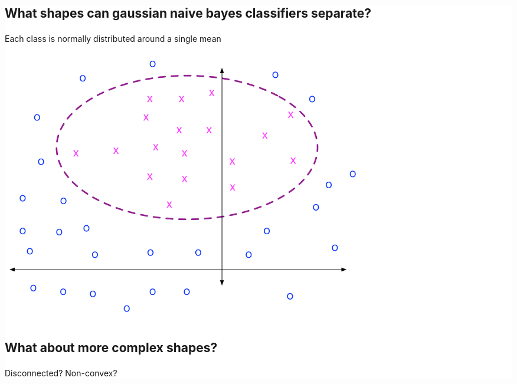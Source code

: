 
[comment]: # (!!!)

## What shapes can gaussian naive bayes classifiers separate?

Each class is normally distributed around a single mean

<img src="12c_media/gnb.png" height="450" /> 

[comment]: # (!!!)


## What about more complex shapes?

Disconnected? Non-convex?


[comment]: # (THEME = pdsp)
[comment]: # (CODE_THEME = base16/zenburn)